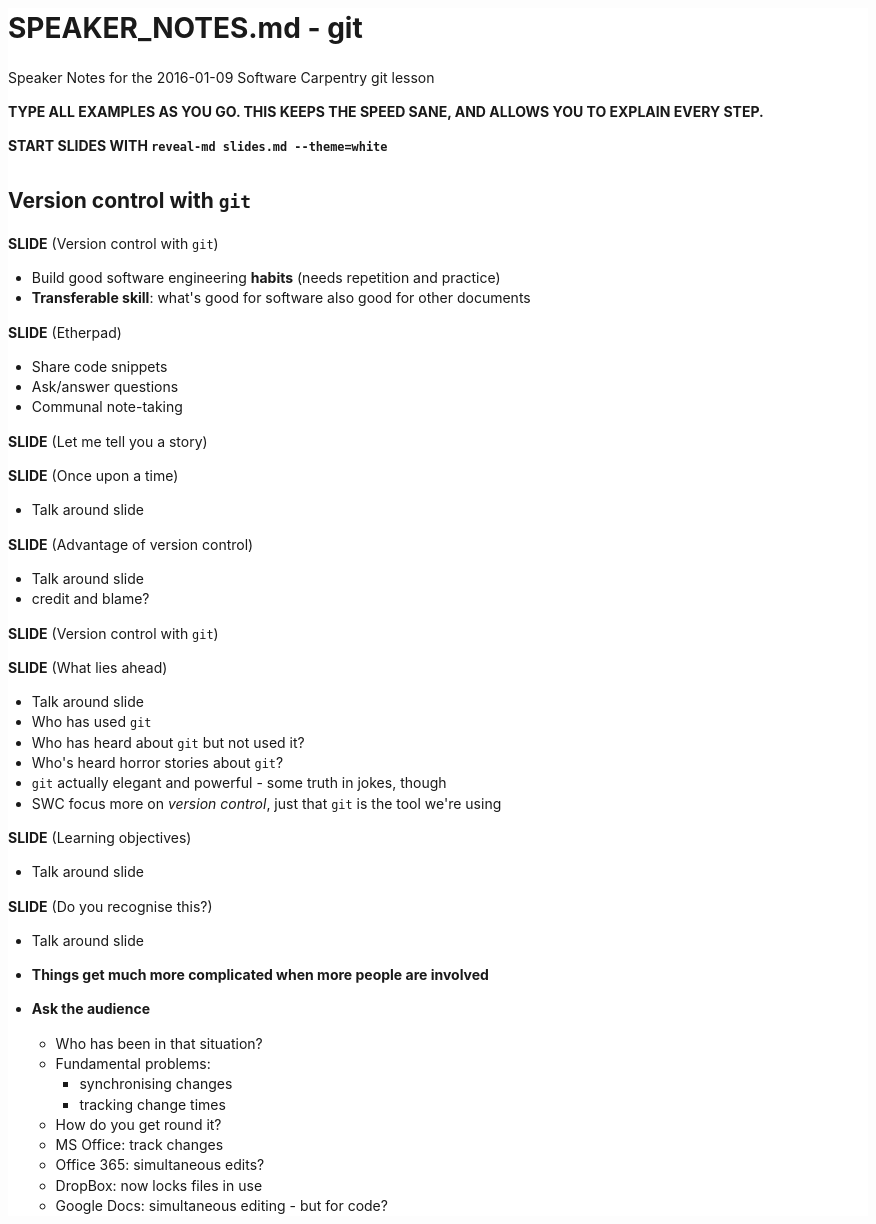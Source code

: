 # SPEAKER_NOTES.md - git

Speaker Notes for the 2016-01-09 Software Carpentry git lesson

**TYPE ALL EXAMPLES AS YOU GO. THIS KEEPS THE SPEED SANE, AND ALLOWS YOU TO EXPLAIN EVERY STEP.**

**START SLIDES WITH `reveal-md slides.md --theme=white`**

## Version control with `git`

**SLIDE** (Version control with `git`)

* Build good software engineering **habits** (needs repetition and practice)
* **Transferable skill**: what's good for software also good for other documents

**SLIDE** (Etherpad)

* Share code snippets
* Ask/answer questions
* Communal note-taking

**SLIDE** (Let me tell you a story)

**SLIDE** (Once upon a time)

* Talk around slide

**SLIDE** (Advantage of version control)

* Talk around slide
* credit and blame?

**SLIDE** (Version control with `git`)

**SLIDE** (What lies ahead)

* Talk around slide
* Who has used `git`
* Who has heard about `git` but not used it?
* Who's heard horror stories about `git`?
* `git` actually elegant and powerful - some truth in jokes, though
* SWC focus more on *version control*, just that `git` is the tool we're using

**SLIDE** (Learning objectives)

* Talk around slide

**SLIDE** (Do you recognise this?)

* Talk around slide

* **Things get much more complicated when more people are involved**

* **Ask the audience**
  * Who has been in that situation?
  * Fundamental problems:
    * synchronising changes
    * tracking change times
  * How do you get round it?
  * MS Office: track changes
  * Office 365: simultaneous edits?
  * DropBox: now locks files in use
  * Google Docs: simultaneous editing - but for code?
  